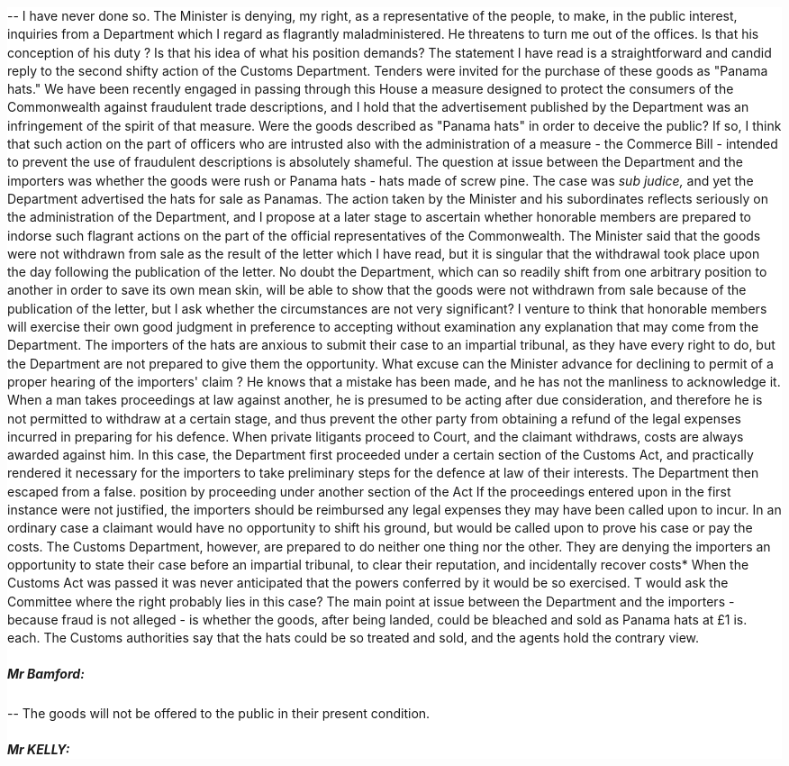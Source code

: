 -- I have never done so. The Minister is denying, my right, as a representative of the people, to make, in the public interest, inquiries from a Department which I regard as flagrantly  maladministered.  He threatens to turn me out of the offices. Is that his conception of his duty ? Is that his idea of what his position demands? The statement I have read is a straightforward and candid reply to the second shifty action of the Customs Department. Tenders were invited for the purchase of these goods as "Panama hats." We have been recently engaged in passing through this House a measure designed to protect the consumers of the Commonwealth against fraudulent trade descriptions, and I hold that the advertisement published by the Department was an infringement of the spirit of that measure. Were the goods described as "Panama hats" in order to deceive the public? If so, I think that such action on the part of officers who are intrusted also with the administration of a measure - the Commerce Bill - intended to prevent the use of fraudulent descriptions is absolutely shameful. The question at issue between the Department and the importers was whether the goods were rush or Panama hats - hats made of screw pine. The case was  *sub judice,*  and yet the Department advertised the hats for sale as Panamas. The action taken by the Minister and his subordinates reflects seriously on the administration of the Department, and I propose at a later stage to ascertain whether honorable members are prepared to indorse such flagrant actions on the part of the official representatives of the Commonwealth. The Minister said that the goods were not withdrawn from sale as the result of the letter which I have read, but it is singular that the withdrawal took place upon the day following the publication of the letter. No doubt the Department,  which  can so readily shift from one arbitrary position to another in order to save its own mean skin, will be able to show that the goods were not withdrawn from sale because of the publication of the letter, but I ask whether the circumstances are not very significant? I venture to think that honorable members will exercise their own good judgment in preference to accepting without examination any explanation that may come from the Department. The importers of the hats are anxious to submit their case to an impartial tribunal, as they have every right to do, but the Department are not prepared to give them the opportunity. What excuse can the Minister advance for declining to permit of a proper hearing of the importers' claim ? He knows that a mistake has been made, and he has not the manliness to acknowledge it. When a man takes proceedings at law against another, he is presumed to be acting after due consideration, and therefore he is not permitted to withdraw at a certain stage, and thus prevent the other party from obtaining a refund of the legal expenses incurred in preparing for his defence. When private litigants proceed to Court, and the claimant withdraws, costs are always awarded against him. In this case, the Department first proceeded under a certain section of the Customs Act, and practically rendered it necessary for the  importers  to take preliminary steps for the defence at law of their  interests.  The Department then escaped from a false. position by proceeding under another section of the Act If the proceedings entered upon in the first instance were not justified, the importers should be reimbursed any legal expenses they may have been called upon to incur. In an ordinary case a claimant would have no opportunity to shift his ground, but would be called upon to prove his case or pay the costs. The Customs Department, however, are prepared to do neither one thing nor the other. They are denying the importers an opportunity to state their case before an impartial tribunal, to clear their reputation, and incidentally recover costs* When the Customs Act was passed it was never anticipated that the powers conferred by it would be so exercised. T would ask the Committee where the right probably lies in this case? The main point at issue between the Department and the importers - because fraud is not alleged - is whether the goods, after being landed, could be bleached and sold as Panama hats at £1 is. each. The Customs authorities say that the hats could be so treated and sold, and the agents hold the contrary view. 

##### Mr Bamford:

-- The goods will not be offered to the public in their present condition. 

##### Mr KELLY:
